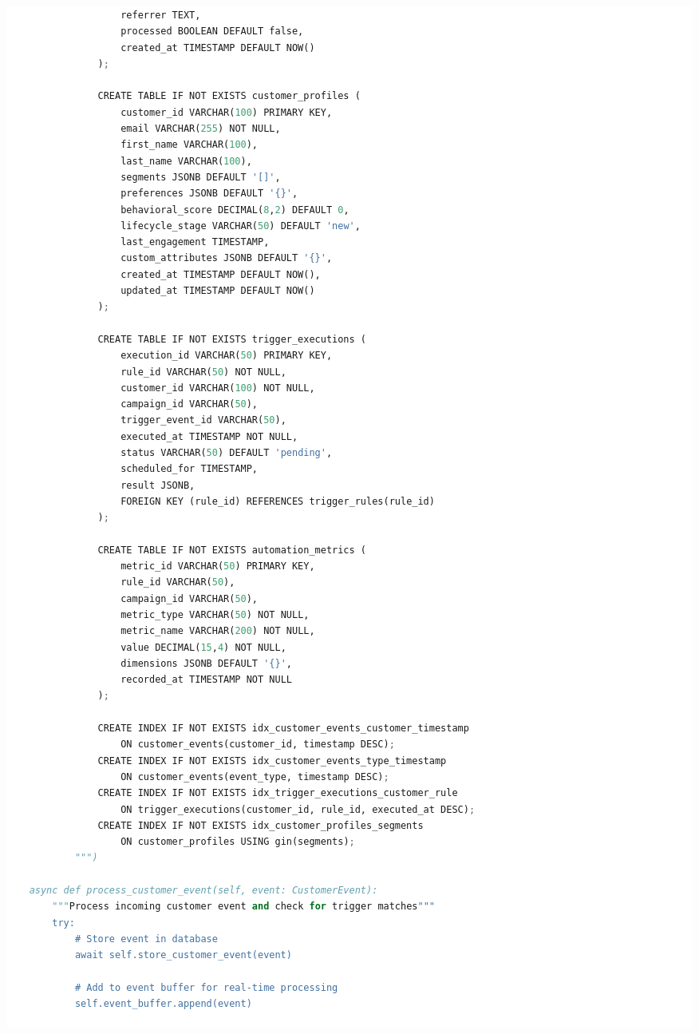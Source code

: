 ```python
                    referrer TEXT,
                    processed BOOLEAN DEFAULT false,
                    created_at TIMESTAMP DEFAULT NOW()
                );
                
                CREATE TABLE IF NOT EXISTS customer_profiles (
                    customer_id VARCHAR(100) PRIMARY KEY,
                    email VARCHAR(255) NOT NULL,
                    first_name VARCHAR(100),
                    last_name VARCHAR(100),
                    segments JSONB DEFAULT '[]',
                    preferences JSONB DEFAULT '{}',
                    behavioral_score DECIMAL(8,2) DEFAULT 0,
                    lifecycle_stage VARCHAR(50) DEFAULT 'new',
                    last_engagement TIMESTAMP,
                    custom_attributes JSONB DEFAULT '{}',
                    created_at TIMESTAMP DEFAULT NOW(),
                    updated_at TIMESTAMP DEFAULT NOW()
                );
                
                CREATE TABLE IF NOT EXISTS trigger_executions (
                    execution_id VARCHAR(50) PRIMARY KEY,
                    rule_id VARCHAR(50) NOT NULL,
                    customer_id VARCHAR(100) NOT NULL,
                    campaign_id VARCHAR(50),
                    trigger_event_id VARCHAR(50),
                    executed_at TIMESTAMP NOT NULL,
                    status VARCHAR(50) DEFAULT 'pending',
                    scheduled_for TIMESTAMP,
                    result JSONB,
                    FOREIGN KEY (rule_id) REFERENCES trigger_rules(rule_id)
                );
                
                CREATE TABLE IF NOT EXISTS automation_metrics (
                    metric_id VARCHAR(50) PRIMARY KEY,
                    rule_id VARCHAR(50),
                    campaign_id VARCHAR(50),
                    metric_type VARCHAR(50) NOT NULL,
                    metric_name VARCHAR(200) NOT NULL,
                    value DECIMAL(15,4) NOT NULL,
                    dimensions JSONB DEFAULT '{}',
                    recorded_at TIMESTAMP NOT NULL
                );
                
                CREATE INDEX IF NOT EXISTS idx_customer_events_customer_timestamp 
                    ON customer_events(customer_id, timestamp DESC);
                CREATE INDEX IF NOT EXISTS idx_customer_events_type_timestamp 
                    ON customer_events(event_type, timestamp DESC);
                CREATE INDEX IF NOT EXISTS idx_trigger_executions_customer_rule 
                    ON trigger_executions(customer_id, rule_id, executed_at DESC);
                CREATE INDEX IF NOT EXISTS idx_customer_profiles_segments 
                    ON customer_profiles USING gin(segments);
            """)
    
    async def process_customer_event(self, event: CustomerEvent):
        """Process incoming customer event and check for trigger matches"""
        try:
            # Store event in database
            await self.store_customer_event(event)
            
            # Add to event buffer for real-time processing
            self.event_buffer.append(event)
            
```